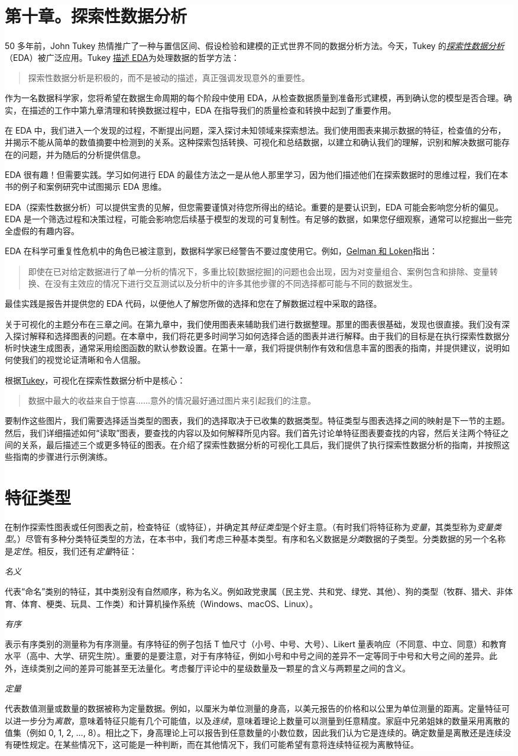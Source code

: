 # 第十章。探索性数据分析

50 多年前，John Tukey 热情推广了一种与置信区间、假设检验和建模的正式世界不同的数据分析方法。今天，Tukey 的[*探索性数据分析*](https://oreil.ly/Himzi)（EDA）被广泛应用。Tukey [描述 EDA](https://oreil.ly/UO9F8)为处理数据的哲学方法：

> 探索性数据分析是积极的，而不是被动的描述，真正强调发现意外的重要性。

作为一名数据科学家，您将希望在数据生命周期的每个阶段中使用 EDA，从检查数据质量到准备形式建模，再到确认您的模型是否合理。确实，在描述的工作中第九章清理和转换数据过程中，EDA 在指导我们的质量检查和转换中起到了重要作用。

在 EDA 中，我们进入一个发现的过程，不断提出问题，深入探讨未知领域来探索想法。我们使用图表来揭示数据的特征，检查值的分布，并揭示不能从简单的数值摘要中检测到的关系。这种探索包括转换、可视化和总结数据，以建立和确认我们的理解，识别和解决数据可能存在的问题，并为随后的分析提供信息。

EDA 很有趣！但需要实践。学习如何进行 EDA 的最佳方法之一是从他人那里学习，因为他们描述他们在探索数据时的思维过程，我们在本书的例子和案例研究中试图揭示 EDA 思维。

EDA（探索性数据分析）可以提供宝贵的见解，但您需要谨慎对待您所得出的结论。重要的是要认识到，EDA 可能会影响您分析的偏见。EDA 是一个筛选过程和决策过程，可能会影响您后续基于模型的发现的可复制性。有足够的数据，如果您仔细观察，通常可以挖掘出一些完全虚假的有趣内容。

EDA 在科学可重复性危机中的角色已被注意到，数据科学家已经警告不要过度使用它。例如，[Gelman 和 Loken](https://doi.org/10.1511/2014.111.460)指出：

> 即使在已对给定数据进行了单一分析的情况下，多重比较[数据挖掘]的问题也会出现，因为对变量组合、案例包含和排除、变量转换、在没有主效应的情况下进行交互测试以及分析中的许多其他步骤的不同选择都可能与不同的数据发生。

最佳实践是报告并提供您的 EDA 代码，以便他人了解您所做的选择和您在了解数据过程中采取的路径。

关于可视化的主题分布在三章之间。在第九章中，我们使用图表来辅助我们进行数据整理。那里的图表很基础，发现也很直接。我们没有深入探讨解释和选择图表的问题。在本章中，我们将花更多时间学习如何选择合适的图表并进行解释。由于我们的目标是在执行探索性数据分析时快速生成图表，通常采用绘图函数的默认参数设置。在第十一章，我们将提供制作有效和信息丰富的图表的指南，并提供建议，说明如何使我们的视觉论证清晰和令人信服。

根据[Tukey](https://oreil.ly/AIWW5)，可视化在探索性数据分析中是核心：

> 数据中最大的收益来自于惊喜……意外的情况最好通过图片来引起我们的注意。

要制作这些图片，我们需要选择适当类型的图表，我们的选择取决于已收集的数据类型。特征类型与图表选择之间的映射是下一节的主题。然后，我们详细描述如何“读取”图表，要查找的内容以及如何解释所见内容。我们首先讨论单特征图表要查找的内容，然后关注两个特征之间的关系，最后描述三个或更多特征的图表。在介绍了探索性数据分析的可视化工具后，我们提供了执行探索性数据分析的指南，并按照这些指南的步骤进行示例演练。

# 特征类型

在制作探索性图表或任何图表之前，检查特征（或特征），并确定其*特征类型*是个好主意。（有时我们将特征称为*变量*，其类型称为*变量类型*。）尽管有多种分类特征类型的方法，在本书中，我们考虑三种基本类型。有序和名义数据是*分类*数据的子类型。分类数据的另一个名称是*定性*。相反，我们还有*定量*特征：

*名义*

代表“命名”类别的特征，其中类别没有自然顺序，称为名义。例如政党隶属（民主党、共和党、绿党、其他）、狗的类型（牧群、猎犬、非体育、体育、梗类、玩具、工作类）和计算机操作系统（Windows、macOS、Linux）。

*有序*

表示有序类别的测量称为有序测量。有序特征的例子包括 T 恤尺寸（小号、中号、大号）、Likert 量表响应（不同意、中立、同意）和教育水平（高中、大学、研究生院）。重要的是要注意，对于有序特征，例如小号和中号之间的差异不一定等同于中号和大号之间的差异。此外，连续类别之间的差异可能甚至无法量化。考虑餐厅评论中的星级数量及一颗星的含义与两颗星之间的含义。

*定量*

代表数值测量或数量的数据被称为定量数据。例如，以厘米为单位测量的身高，以美元报告的价格和以公里为单位测量的距离。定量特征可以进一步分为*离散*，意味着特征只能有几个可能值，以及*连续*，意味着理论上数量可以测量到任意精度。家庭中兄弟姐妹的数量采用离散的值集（例如 0, 1, 2, …, 8）。相比之下，身高理论上可以报告到任意数量的小数位数，因此我们认为它是连续的。确定数量是离散还是连续没有硬性规定。在某些情况下，这可能是一种判断，而在其他情况下，我们可能希望有意将连续特征视为离散特征。
